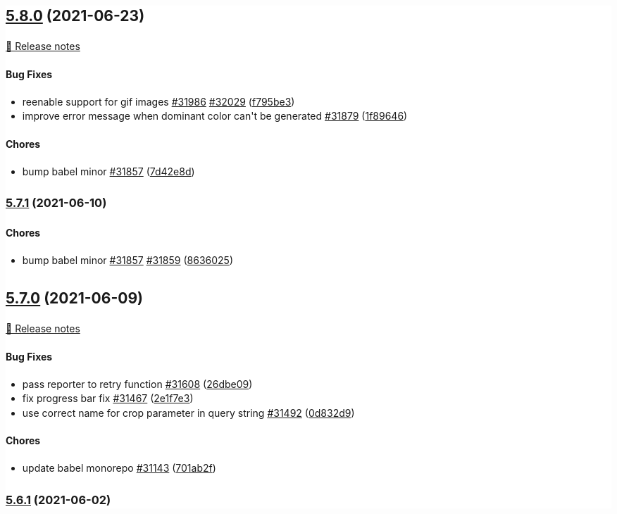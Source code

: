 ## [5.8.0](https://github.com/gatsbyjs/gatsby/commits/gatsby-source-contentful@5.8.0/packages/gatsby-source-contentful) (2021-06-23)

[🧾 Release notes](https://www.gatsbyjs.com/docs/reference/release-notes/v3.8)

#### Bug Fixes

- reenable support for gif images [#31986](https://github.com/gatsbyjs/gatsby/issues/31986) [#32029](https://github.com/gatsbyjs/gatsby/issues/32029) ([f795be3](https://github.com/gatsbyjs/gatsby/commit/f795be3e451594a0962a147c82073a47c976d73b))
- improve error message when dominant color can't be generated [#31879](https://github.com/gatsbyjs/gatsby/issues/31879) ([1f89646](https://github.com/gatsbyjs/gatsby/commit/1f89646707c338b1ee93a4c5cf0ee36cb89c2037))

#### Chores

- bump babel minor [#31857](https://github.com/gatsbyjs/gatsby/issues/31857) ([7d42e8d](https://github.com/gatsbyjs/gatsby/commit/7d42e8d866e46e9c39838d812d080d06433f7060))

### [5.7.1](https://github.com/gatsbyjs/gatsby/commits/gatsby-source-contentful@5.7.1/packages/gatsby-source-contentful) (2021-06-10)

#### Chores

- bump babel minor [#31857](https://github.com/gatsbyjs/gatsby/issues/31857) [#31859](https://github.com/gatsbyjs/gatsby/issues/31859) ([8636025](https://github.com/gatsbyjs/gatsby/commit/863602567930a39142ed33d9d1f1813b7dec8686))

## [5.7.0](https://github.com/gatsbyjs/gatsby/commits/gatsby-source-contentful@5.7.0/packages/gatsby-source-contentful) (2021-06-09)

[🧾 Release notes](https://www.gatsbyjs.com/docs/reference/release-notes/v3.7)

#### Bug Fixes

- pass reporter to retry function [#31608](https://github.com/gatsbyjs/gatsby/issues/31608) ([26dbe09](https://github.com/gatsbyjs/gatsby/commit/26dbe0913e19db50c8371a1c0b1277b09759f224))
- fix progress bar fix [#31467](https://github.com/gatsbyjs/gatsby/issues/31467) ([2e1f7e3](https://github.com/gatsbyjs/gatsby/commit/2e1f7e325adfe055f828336c247d71404f461be5))
- use correct name for crop parameter in query string [#31492](https://github.com/gatsbyjs/gatsby/issues/31492) ([0d832d9](https://github.com/gatsbyjs/gatsby/commit/0d832d97ac81edc7c8414a3d7d5569374db4414c))

#### Chores

- update babel monorepo [#31143](https://github.com/gatsbyjs/gatsby/issues/31143) ([701ab2f](https://github.com/gatsbyjs/gatsby/commit/701ab2f6690c3f1bbaf60cf572513ea566cc9ec9))

### [5.6.1](https://github.com/gatsbyjs/gatsby/commits/gatsby-source-contentful@5.6.1/packages/gatsby-source-contentful) (2021-06-02)
